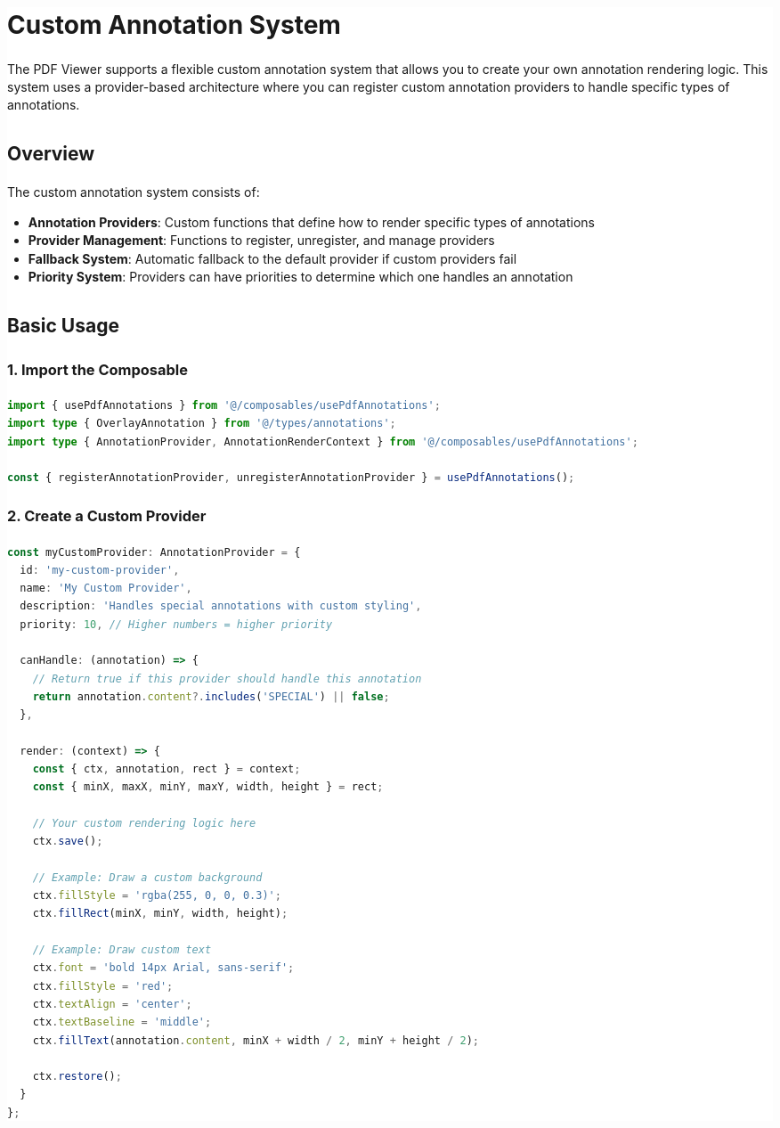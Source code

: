# Custom Annotation System

The PDF Viewer supports a flexible custom annotation system that allows you to create your own annotation rendering logic. This system uses a provider-based architecture where you can register custom annotation providers to handle specific types of annotations.

## Overview

The custom annotation system consists of:

- **Annotation Providers**: Custom functions that define how to render specific types of annotations
- **Provider Management**: Functions to register, unregister, and manage providers
- **Fallback System**: Automatic fallback to the default provider if custom providers fail
- **Priority System**: Providers can have priorities to determine which one handles an annotation

## Basic Usage

### 1. Import the Composable

```typescript
import { usePdfAnnotations } from '@/composables/usePdfAnnotations';
import type { OverlayAnnotation } from '@/types/annotations';
import type { AnnotationProvider, AnnotationRenderContext } from '@/composables/usePdfAnnotations';

const { registerAnnotationProvider, unregisterAnnotationProvider } = usePdfAnnotations();
```

### 2. Create a Custom Provider

```typescript
const myCustomProvider: AnnotationProvider = {
  id: 'my-custom-provider',
  name: 'My Custom Provider',
  description: 'Handles special annotations with custom styling',
  priority: 10, // Higher numbers = higher priority
  
  canHandle: (annotation) => {
    // Return true if this provider should handle this annotation
    return annotation.content?.includes('SPECIAL') || false;
  },
  
  render: (context) => {
    const { ctx, annotation, rect } = context;
    const { minX, maxX, minY, maxY, width, height } = rect;
    
    // Your custom rendering logic here
    ctx.save();
    
    // Example: Draw a custom background
    ctx.fillStyle = 'rgba(255, 0, 0, 0.3)';
    ctx.fillRect(minX, minY, width, height);
    
    // Example: Draw custom text
    ctx.font = 'bold 14px Arial, sans-serif';
    ctx.fillStyle = 'red';
    ctx.textAlign = 'center';
    ctx.textBaseline = 'middle';
    ctx.fillText(annotation.content, minX + width / 2, minY + height / 2);
    
    ctx.restore();
  }
};
```
